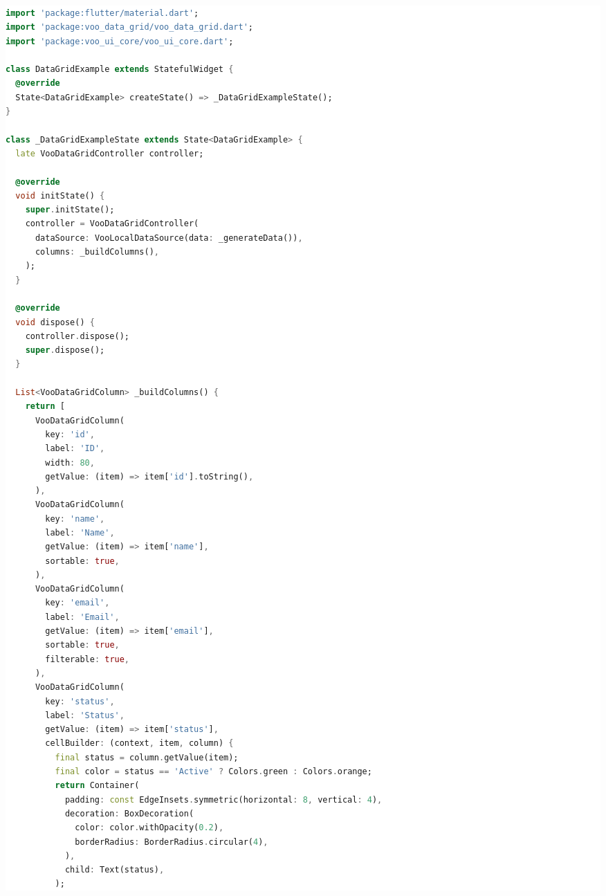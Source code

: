 ```dart
import 'package:flutter/material.dart';
import 'package:voo_data_grid/voo_data_grid.dart';
import 'package:voo_ui_core/voo_ui_core.dart';

class DataGridExample extends StatefulWidget {
  @override
  State<DataGridExample> createState() => _DataGridExampleState();
}

class _DataGridExampleState extends State<DataGridExample> {
  late VooDataGridController controller;
  
  @override
  void initState() {
    super.initState();
    controller = VooDataGridController(
      dataSource: VooLocalDataSource(data: _generateData()),
      columns: _buildColumns(),
    );
  }
  
  @override
  void dispose() {
    controller.dispose();
    super.dispose();
  }
  
  List<VooDataGridColumn> _buildColumns() {
    return [
      VooDataGridColumn(
        key: 'id',
        label: 'ID',
        width: 80,
        getValue: (item) => item['id'].toString(),
      ),
      VooDataGridColumn(
        key: 'name',
        label: 'Name',
        getValue: (item) => item['name'],
        sortable: true,
      ),
      VooDataGridColumn(
        key: 'email',
        label: 'Email',
        getValue: (item) => item['email'],
        sortable: true,
        filterable: true,
      ),
      VooDataGridColumn(
        key: 'status',
        label: 'Status',
        getValue: (item) => item['status'],
        cellBuilder: (context, item, column) {
          final status = column.getValue(item);
          final color = status == 'Active' ? Colors.green : Colors.orange;
          return Container(
            padding: const EdgeInsets.symmetric(horizontal: 8, vertical: 4),
            decoration: BoxDecoration(
              color: color.withOpacity(0.2),
              borderRadius: BorderRadius.circular(4),
            ),
            child: Text(status),
          );
```
